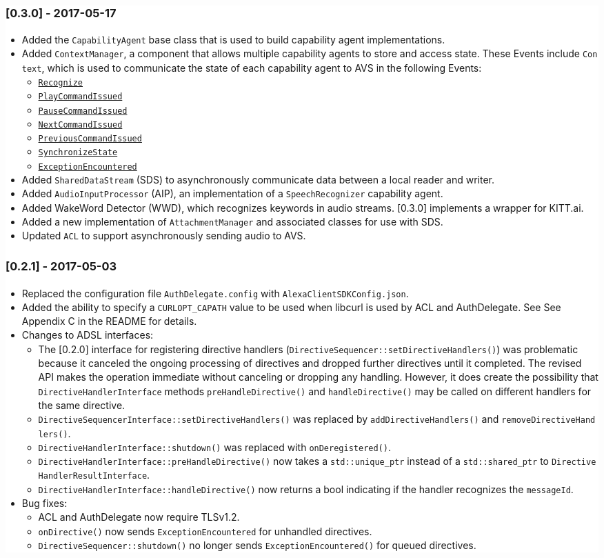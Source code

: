 ### [0.3.0] - 2017-05-17

* Added the `CapabilityAgent` base class that is used to build capability agent implementations.
* Added `ContextManager`, a component that allows multiple capability agents to store and access state. These Events include `Context`, which is used to communicate the state of each capability agent to AVS in the following Events:
  * [`Recognize`](https://developer.amazon.com/public/solutions/alexa/alexa-voice-service/reference/speechrecognizer#recognize)
  * [`PlayCommandIssued`](https://developer.amazon.com/public/solutions/alexa/alexa-voice-service/reference/playbackcontroller#playcommandissued)
  * [`PauseCommandIssued`](https://developer.amazon.com/public/solutions/alexa/alexa-voice-service/reference/playbackcontroller#pausecommandissued)
  * [`NextCommandIssued`](https://developer.amazon.com/public/solutions/alexa/alexa-voice-service/reference/playbackcontroller#nextcommandissued)
  * [`PreviousCommandIssued`](https://developer.amazon.com/public/solutions/alexa/alexa-voice-service/reference/playbackcontroller#previouscommandissued)
  * [`SynchronizeState`](https://developer.amazon.com/public/solutions/alexa/alexa-voice-service/reference/system#synchronizestate)
  * [`ExceptionEncountered`](https://developer.amazon.com/public/solutions/alexa/alexa-voice-service/reference/system#exceptionencountered)
* Added `SharedDataStream` (SDS) to asynchronously communicate data between a local reader and writer.
* Added `AudioInputProcessor` (AIP), an implementation of a `SpeechRecognizer` capability agent.
* Added WakeWord Detector (WWD), which recognizes keywords in audio streams. [0.3.0] implements a wrapper for KITT.ai.
* Added a new implementation of `AttachmentManager` and associated classes for use with SDS.
* Updated `ACL` to support asynchronously sending audio to AVS.

### [0.2.1] - 2017-05-03

* Replaced the configuration file `AuthDelegate.config` with `AlexaClientSDKConfig.json`.
* Added the ability to specify a `CURLOPT_CAPATH` value to be used when libcurl is used by ACL and AuthDelegate.  See See Appendix C in the README for details.
* Changes to ADSL interfaces:
  * The [0.2.0] interface for registering directive handlers (`DirectiveSequencer::setDirectiveHandlers()`) was problematic because it canceled the ongoing processing of directives and dropped further directives until it completed. The revised API makes the operation immediate without canceling or dropping any handling.  However, it does create the possibility that `DirectiveHandlerInterface` methods `preHandleDirective()` and `handleDirective()` may be called on different handlers for the same directive.
  * `DirectiveSequencerInterface::setDirectiveHandlers()` was replaced by `addDirectiveHandlers()` and `removeDirectiveHandlers()`.
  * `DirectiveHandlerInterface::shutdown()` was replaced with `onDeregistered()`.
  * `DirectiveHandlerInterface::preHandleDirective()` now takes a `std::unique_ptr` instead of a `std::shared_ptr` to `DirectiveHandlerResultInterface`.
  * `DirectiveHandlerInterface::handleDirective()` now returns a bool indicating if the handler recognizes the `messageId`.
* Bug fixes:
  * ACL and AuthDelegate now require TLSv1.2.
  * `onDirective()` now sends `ExceptionEncountered` for unhandled directives.
  * `DirectiveSequencer::shutdown()` no longer sends `ExceptionEncountered()` for queued directives.
